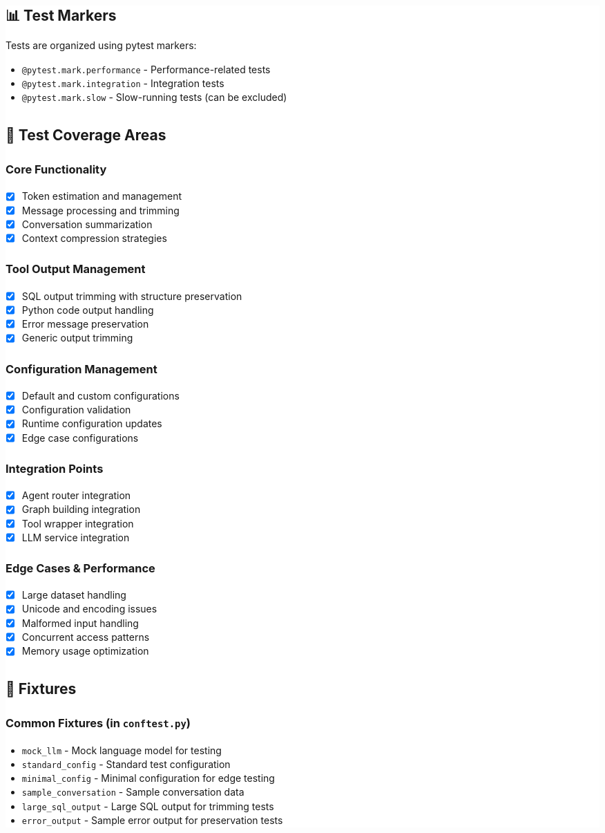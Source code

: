 ## 📊 Test Markers

Tests are organized using pytest markers:

- `@pytest.mark.performance` - Performance-related tests
- `@pytest.mark.integration` - Integration tests
- `@pytest.mark.slow` - Slow-running tests (can be excluded)

## 🎯 Test Coverage Areas

### Core Functionality
- [x] Token estimation and management
- [x] Message processing and trimming
- [x] Conversation summarization
- [x] Context compression strategies

### Tool Output Management
- [x] SQL output trimming with structure preservation
- [x] Python code output handling
- [x] Error message preservation
- [x] Generic output trimming

### Configuration Management
- [x] Default and custom configurations
- [x] Configuration validation
- [x] Runtime configuration updates
- [x] Edge case configurations

### Integration Points
- [x] Agent router integration
- [x] Graph building integration
- [x] Tool wrapper integration
- [x] LLM service integration

### Edge Cases & Performance
- [x] Large dataset handling
- [x] Unicode and encoding issues
- [x] Malformed input handling
- [x] Concurrent access patterns
- [x] Memory usage optimization

## 🧩 Fixtures

### Common Fixtures (in `conftest.py`)

- `mock_llm` - Mock language model for testing
- `standard_config` - Standard test configuration
- `minimal_config` - Minimal configuration for edge testing
- `sample_conversation` - Sample conversation data
- `large_sql_output` - Large SQL output for trimming tests
- `error_output` - Sample error output for preservation tests
